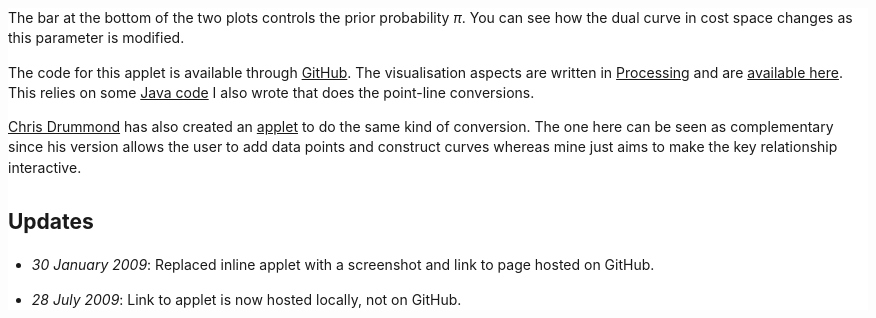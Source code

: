 The bar at the bottom of the two plots controls the prior probability $\pi$. You can see how the dual curve in cost space changes as this parameter is modified.

The code for this applet is available through [GitHub](http://github.com). The visualisation aspects are written in [Processing](http://processing.org) and are [available here](http://github.com/mreid/siroc/). This relies on some [Java code](http://github.com/mreid/geovex/) I also wrote that does the point-line conversions.

[Chris Drummond](http://www.site.uottawa.ca/~cdrummon/) has also created an [applet](http://www.site.uottawa.ca/~cdrummon/rocconversion.html) to do the same kind of conversion. The one here can be seen as complementary since his version allows the user to add data points and construct curves whereas mine just aims to make the key relationship interactive.   

Updates
-------
* _30 January 2009_: Replaced inline applet with a screenshot and link to page
  hosted on GitHub.

* _28 July 2009_: Link to applet is now hosted locally, not on GitHub.

[^1]: My description here differs slightly from Drummond and Holte's in that I am keeping priors and costs separate and not normalising the loss. 

